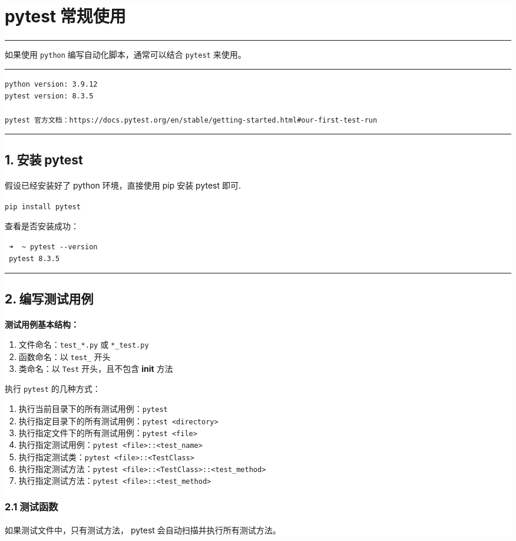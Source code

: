 # pytest 常规使用

---

如果使用 `python` 编写自动化脚本，通常可以结合 `pytest` 来使用。

---


    python version: 3.9.12
    pytest version: 8.3.5

    pytest 官方文档：https://docs.pytest.org/en/stable/getting-started.html#our-first-test-run

---


## 1. 安装 pytest

假设已经安装好了 python 环境，直接使用 pip 安装 pytest 即可.

```bash
pip install pytest
```

查看是否安装成功：

     ➜  ~ pytest --version
     pytest 8.3.5


---


## 2. 编写测试用例


**测试用例基本结构：**

1. 文件命名：`test_*.py` 或 `*_test.py`
2. 函数命名：以 `test_` 开头
3. 类命名：以 `Test` 开头，且不包含 __init__ 方法


执行 `pytest` 的几种方式：
1. 执行当前目录下的所有测试用例：`pytest`
2. 执行指定目录下的所有测试用例：`pytest <directory>`
3. 执行指定文件下的所有测试用例：`pytest <file>`
4. 执行指定测试用例：`pytest <file>::<test_name>`
5. 执行指定测试类：`pytest <file>::<TestClass>`
6. 执行指定测试方法：`pytest <file>::<TestClass>::<test_method>`
7. 执行指定测试方法：`pytest <file>::<test_method>`



### 2.1 测试函数

如果测试文件中，只有测试方法， pytest 会自动扫描并执行所有测试方法。
